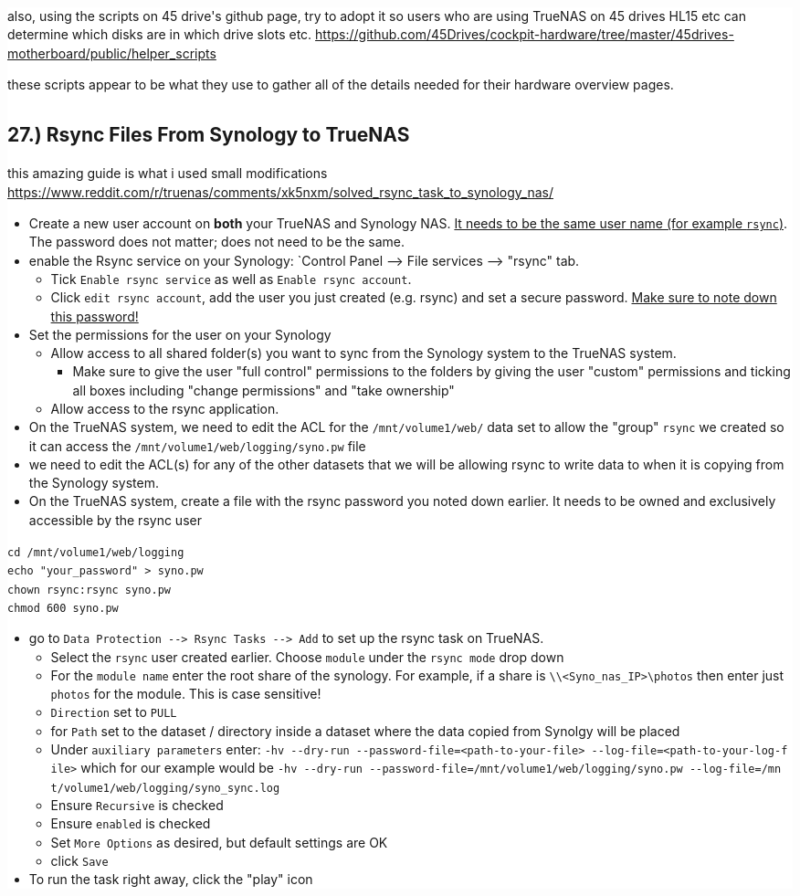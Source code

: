 
also, using the scripts on 45 drive's github page, try to adopt it so users who are using TrueNAS on 45 drives HL15 etc can determine which disks are in which drive slots etc. 
https://github.com/45Drives/cockpit-hardware/tree/master/45drives-motherboard/public/helper_scripts

these scripts appear to be what they use to gather all of the details needed for their hardware overview pages. 

## 27.)  Rsync Files From Synology to TrueNAS
<div id="Rsync_Files_From_Synology_to_TrueNAS"></div>

this amazing guide is what i used small modifications
https://www.reddit.com/r/truenas/comments/xk5nxm/solved_rsync_task_to_synology_nas/

- Create a new user account on **both** your TrueNAS and Synology NAS. <ins>It needs to be the same user name (for example `rsync`)</ins>. The password does not matter; does not need to be the same.
- enable the Rsync service on your Synology: `Control Panel --> File services --> "rsync" tab.
  - Tick `Enable rsync service` as well as `Enable rsync account`.
  - Click `edit rsync account`, add the user you just created (e.g. rsync) and set a secure password. <ins>Make sure to note down this password!</ins>
- Set the permissions for the user on your Synology
  - Allow access to all shared folder(s) you want to sync from the Synology system to the TrueNAS system. 
    - Make sure to give the user "full control" permissions to the folders by giving the user "custom" permissions and ticking all boxes including "change permissions" and "take ownership"   
  - Allow access to the rsync application. 
- On the TrueNAS system, we need to edit the ACL for the `/mnt/volume1/web/` data set to allow the "group" `rsync` we created so it can access the `/mnt/volume1/web/logging/syno.pw` file
- we need to edit the ACL(s) for any of the other datasets that we will be allowing rsync to write data to when it is copying from the Synology system. 
- On the TrueNAS system, create a file with the rsync password you noted down earlier. It needs to be owned and exclusively accessible by the rsync user

```
cd /mnt/volume1/web/logging
echo "your_password" > syno.pw
chown rsync:rsync syno.pw
chmod 600 syno.pw  
```

- go to `Data Protection --> Rsync Tasks --> Add` to set up the rsync task on TrueNAS. 
  - Select the `rsync` user created earlier. Choose `module` under the `rsync mode` drop down
  - For the `module name` enter the root share of the synology. For example, if a share is `\\<Syno_nas_IP>\photos` then enter just `photos` for the module. This is case sensitive!
  - `Direction` set to `PULL`
  - for `Path` set to the dataset / directory inside a dataset where the data copied from Synolgy will be placed
  - Under `auxiliary parameters` enter: `-hv --dry-run --password-file=<path-to-your-file> --log-file=<path-to-your-log-file>` which for our example would be `-hv --dry-run --password-file=/mnt/volume1/web/logging/syno.pw --log-file=/mnt/volume1/web/logging/syno_sync.log`
  - Ensure `Recursive` is checked
  - Ensure `enabled` is checked
  - Set `More Options` as desired, but default settings are OK
  - click `Save`
- To run the task right away, click the "play" icon
